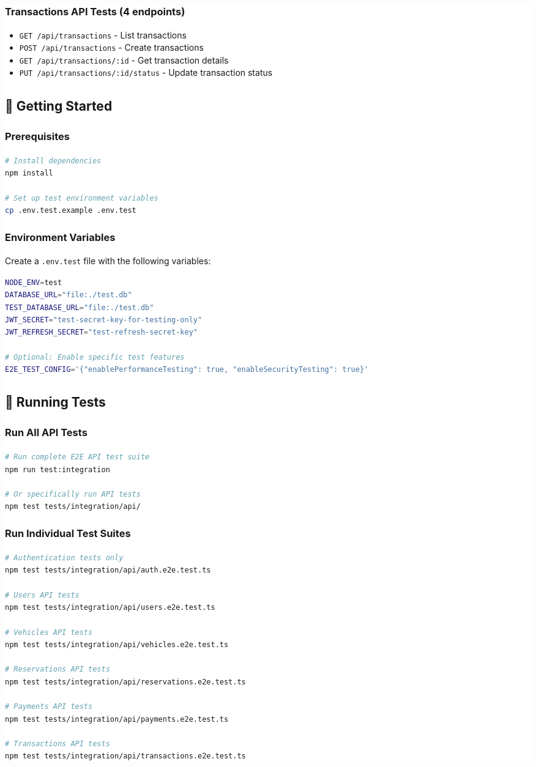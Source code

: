 ### Transactions API Tests (4 endpoints)
- `GET /api/transactions` - List transactions
- `POST /api/transactions` - Create transactions
- `GET /api/transactions/:id` - Get transaction details
- `PUT /api/transactions/:id/status` - Update transaction status

## 🚀 Getting Started

### Prerequisites

```bash
# Install dependencies
npm install

# Set up test environment variables
cp .env.test.example .env.test
```

### Environment Variables

Create a `.env.test` file with the following variables:

```bash
NODE_ENV=test
DATABASE_URL="file:./test.db"
TEST_DATABASE_URL="file:./test.db"
JWT_SECRET="test-secret-key-for-testing-only"
JWT_REFRESH_SECRET="test-refresh-secret-key"

# Optional: Enable specific test features
E2E_TEST_CONFIG='{"enablePerformanceTesting": true, "enableSecurityTesting": true}'
```

## 🧪 Running Tests

### Run All API Tests
```bash
# Run complete E2E API test suite
npm run test:integration

# Or specifically run API tests
npm test tests/integration/api/
```

### Run Individual Test Suites
```bash
# Authentication tests only
npm test tests/integration/api/auth.e2e.test.ts

# Users API tests
npm test tests/integration/api/users.e2e.test.ts

# Vehicles API tests  
npm test tests/integration/api/vehicles.e2e.test.ts

# Reservations API tests
npm test tests/integration/api/reservations.e2e.test.ts

# Payments API tests
npm test tests/integration/api/payments.e2e.test.ts

# Transactions API tests
npm test tests/integration/api/transactions.e2e.test.ts
```